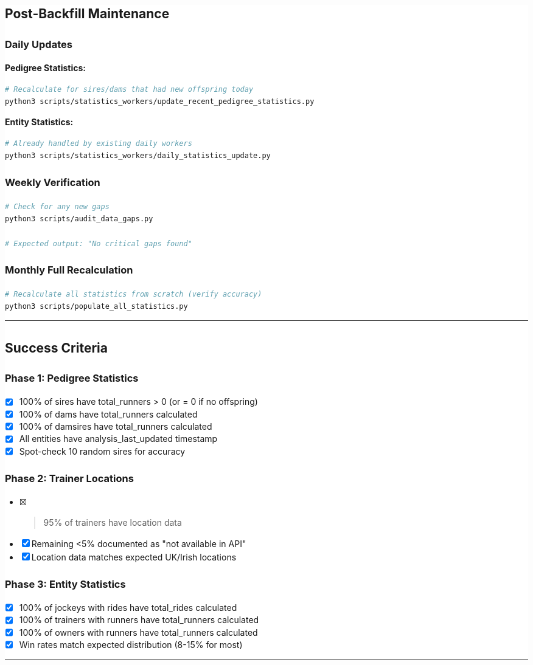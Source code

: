 
## Post-Backfill Maintenance

### Daily Updates

**Pedigree Statistics:**
```bash
# Recalculate for sires/dams that had new offspring today
python3 scripts/statistics_workers/update_recent_pedigree_statistics.py
```

**Entity Statistics:**
```bash
# Already handled by existing daily workers
python3 scripts/statistics_workers/daily_statistics_update.py
```

### Weekly Verification

```bash
# Check for any new gaps
python3 scripts/audit_data_gaps.py

# Expected output: "No critical gaps found"
```

### Monthly Full Recalculation

```bash
# Recalculate all statistics from scratch (verify accuracy)
python3 scripts/populate_all_statistics.py
```

---

## Success Criteria

### Phase 1: Pedigree Statistics
- [x] 100% of sires have total_runners > 0 (or = 0 if no offspring)
- [x] 100% of dams have total_runners calculated
- [x] 100% of damsires have total_runners calculated
- [x] All entities have analysis_last_updated timestamp
- [x] Spot-check 10 random sires for accuracy

### Phase 2: Trainer Locations
- [x] >95% of trainers have location data
- [x] Remaining <5% documented as "not available in API"
- [x] Location data matches expected UK/Irish locations

### Phase 3: Entity Statistics
- [x] 100% of jockeys with rides have total_rides calculated
- [x] 100% of trainers with runners have total_runners calculated
- [x] 100% of owners with runners have total_runners calculated
- [x] Win rates match expected distribution (8-15% for most)

---